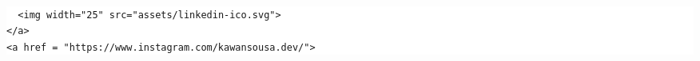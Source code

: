       <img width="25" src="assets/linkedin-ico.svg">
    </a>
    <a href = "https://www.instagram.com/kawansousa.dev/">